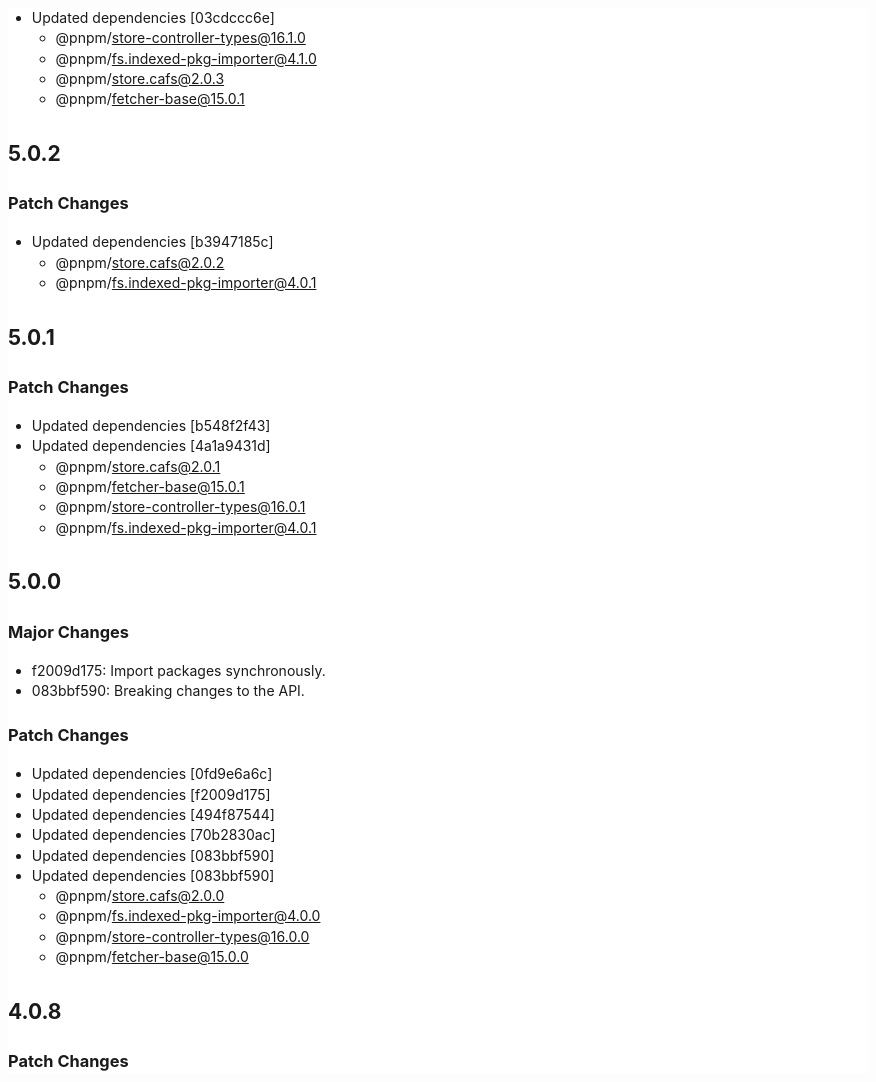 - Updated dependencies [03cdccc6e]
  - @pnpm/store-controller-types@16.1.0
  - @pnpm/fs.indexed-pkg-importer@4.1.0
  - @pnpm/store.cafs@2.0.3
  - @pnpm/fetcher-base@15.0.1

## 5.0.2

### Patch Changes

- Updated dependencies [b3947185c]
  - @pnpm/store.cafs@2.0.2
  - @pnpm/fs.indexed-pkg-importer@4.0.1

## 5.0.1

### Patch Changes

- Updated dependencies [b548f2f43]
- Updated dependencies [4a1a9431d]
  - @pnpm/store.cafs@2.0.1
  - @pnpm/fetcher-base@15.0.1
  - @pnpm/store-controller-types@16.0.1
  - @pnpm/fs.indexed-pkg-importer@4.0.1

## 5.0.0

### Major Changes

- f2009d175: Import packages synchronously.
- 083bbf590: Breaking changes to the API.

### Patch Changes

- Updated dependencies [0fd9e6a6c]
- Updated dependencies [f2009d175]
- Updated dependencies [494f87544]
- Updated dependencies [70b2830ac]
- Updated dependencies [083bbf590]
- Updated dependencies [083bbf590]
  - @pnpm/store.cafs@2.0.0
  - @pnpm/fs.indexed-pkg-importer@4.0.0
  - @pnpm/store-controller-types@16.0.0
  - @pnpm/fetcher-base@15.0.0

## 4.0.8

### Patch Changes
